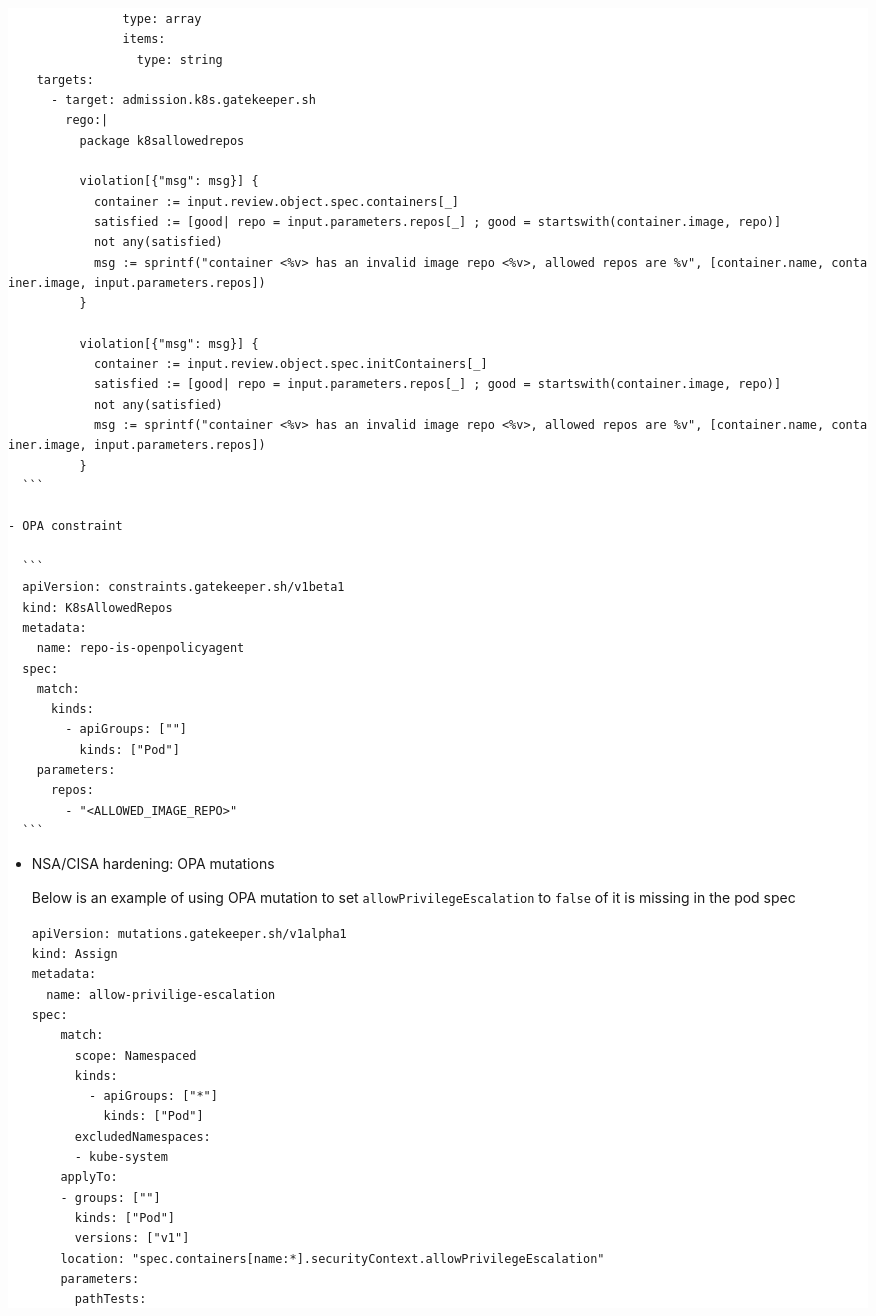                     type: array
                    items:
                      type: string
        targets:
          - target: admission.k8s.gatekeeper.sh
            rego:|
              package k8sallowedrepos

              violation[{"msg": msg}] {
                container := input.review.object.spec.containers[_]
                satisfied := [good| repo = input.parameters.repos[_] ; good = startswith(container.image, repo)]
                not any(satisfied)
                msg := sprintf("container <%v> has an invalid image repo <%v>, allowed repos are %v", [container.name, container.image, input.parameters.repos])
              }

              violation[{"msg": msg}] {
                container := input.review.object.spec.initContainers[_]
                satisfied := [good| repo = input.parameters.repos[_] ; good = startswith(container.image, repo)]
                not any(satisfied)
                msg := sprintf("container <%v> has an invalid image repo <%v>, allowed repos are %v", [container.name, container.image, input.parameters.repos])
              }
      ``` 

    - OPA constraint

      ```
      apiVersion: constraints.gatekeeper.sh/v1beta1
      kind: K8sAllowedRepos
      metadata:
        name: repo-is-openpolicyagent
      spec:
        match:
          kinds:
            - apiGroups: [""]
              kinds: ["Pod"]
        parameters:
          repos:
            - "<ALLOWED_IMAGE_REPO>"
      ```

- NSA/CISA hardening: OPA mutations
  
  Below is an example of using OPA mutation to set `allowPrivilegeEscalation` to `false` of it is missing in the pod spec

  ```
  apiVersion: mutations.gatekeeper.sh/v1alpha1
  kind: Assign
  metadata:
    name: allow-privilige-escalation
  spec:
      match:
        scope: Namespaced 
        kinds:
          - apiGroups: ["*"]
            kinds: ["Pod"]
        excludedNamespaces: 
        - kube-system
      applyTo:
      - groups: [""]
        kinds: ["Pod"]
        versions: ["v1"]
      location: "spec.containers[name:*].securityContext.allowPrivilegeEscalation"
      parameters:
        pathTests:  
  ```